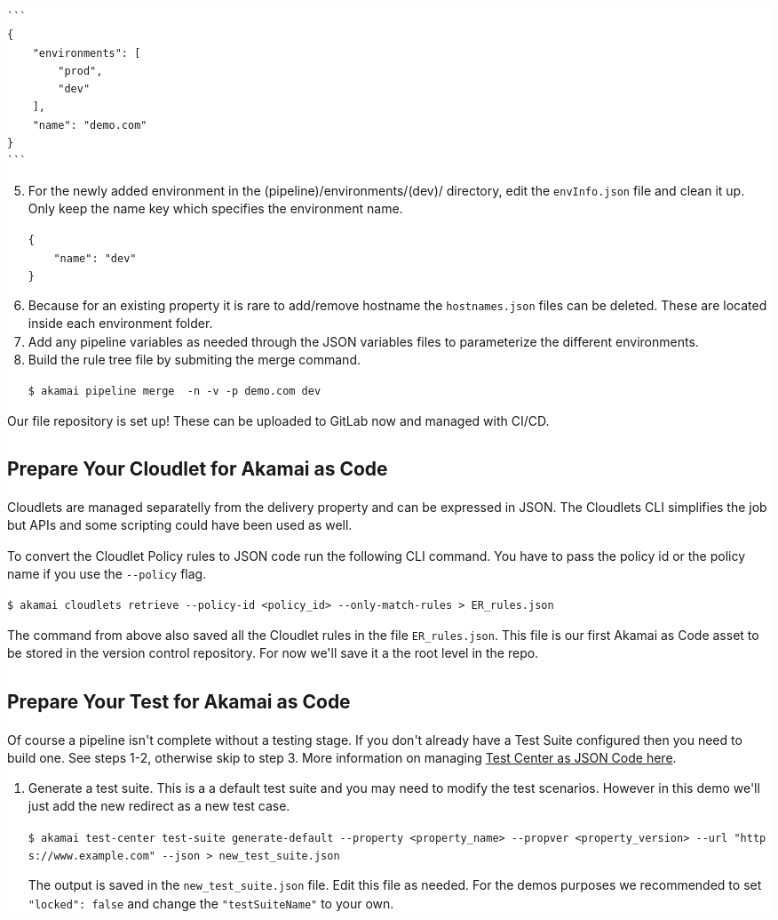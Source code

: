     ```
    {
        "environments": [
            "prod",
            "dev"
        ],
        "name": "demo.com"
    }
    ```
5. For the newly added environment in the (pipeline)/environments/(dev)/ directory, edit the `envInfo.json` file and clean it up. Only keep the name key which specifies the environment name.
    ```
    {
        "name": "dev"
    } 
    ```
6. Because for an existing property it is rare to add/remove hostname the `hostnames.json` files can be deleted. These are located inside each environment folder.
7. Add any pipeline variables as needed through the JSON variables files to parameterize the different environments.
8. Build the rule tree file by submiting the merge command.
    ```
    $ akamai pipeline merge  -n -v -p demo.com dev
    ```
Our file repository is set up! These can be uploaded to GitLab now and managed with CI/CD.

## Prepare Your Cloudlet for Akamai as Code
Cloudlets are managed separatelly from the delivery property and can be expressed in JSON. The Cloudlets CLI simplifies the job but APIs and some scripting could have been used as well.

To convert the Cloudlet Policy rules to JSON code run the following CLI command. You have to pass the policy id or the policy name if you use the `--policy` flag.
```
$ akamai cloudlets retrieve --policy-id <policy_id> --only-match-rules > ER_rules.json
```
The command from above also saved all the Cloudlet rules in the file `ER_rules.json`. This file is our first Akamai as Code asset to be stored in the version control repository. For now we'll save it a the root level in the repo.

## Prepare Your Test for Akamai as Code
Of course a pipeline isn't complete without a testing stage. If you don't already have a Test Suite configured then you need to build one. See steps 1-2, otherwise skip to step 3. More information on managing [Test Center as JSON Code here](https://github.com/akamai/cli-test-center#manage-test-center-objects-using-json).

1. Generate a test suite. This is a a default test suite and you may need to modify the test scenarios. However in this demo we'll just add the new redirect as a new test case.
    ```
    $ akamai test-center test-suite generate-default --property <property_name> --propver <property_version> --url "https://www.example.com" --json > new_test_suite.json
    ```
    The output is saved in the `new_test_suite.json` file. Edit this file as needed. For the demos purposes we recommended to set `"locked": false` and change the `"testSuiteName"` to your own.
